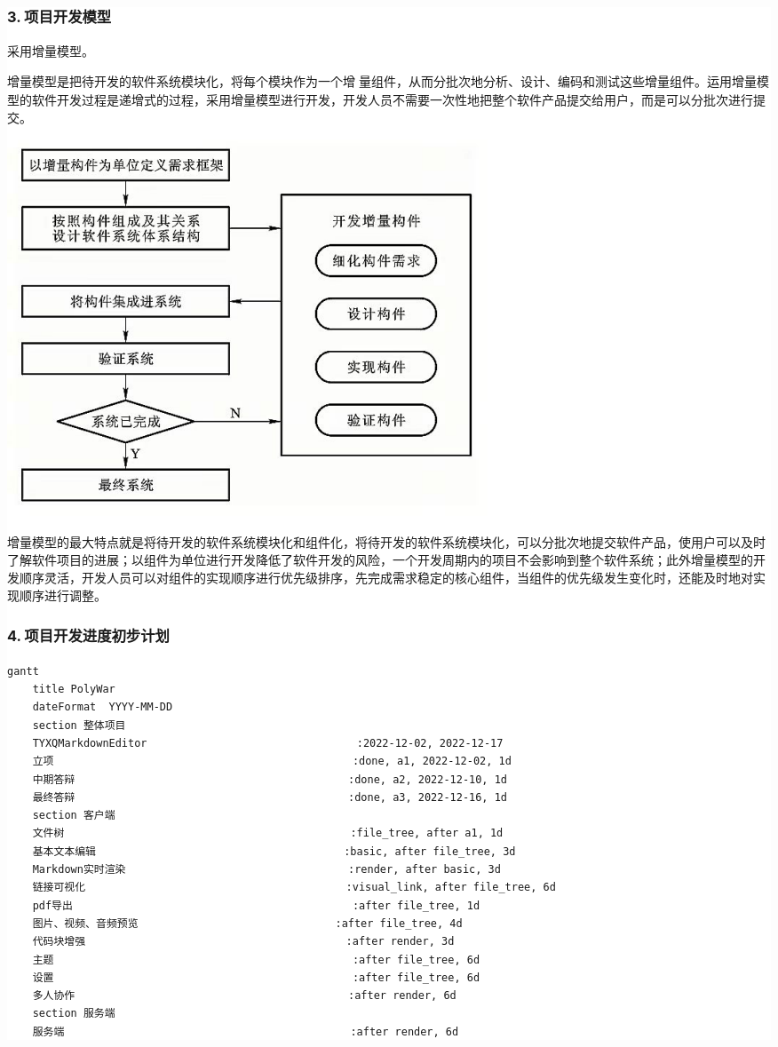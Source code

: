 ### 3. 项目开发模型

采用增量模型。

增量模型是把待开发的软件系统模块化，将每个模块作为一个增 量组件，从而分批次地分析、设计、编码和测试这些增量组件。运用增量模型的软件开发过程是递增式的过程，采用增量模型进行开发，开发人员不需要一次性地把整个软件产品提交给用户，而是可以分批次进行提交。 

![image-20221202142908965](项目立项报告.assets/image-20221202142908965.png)

增量模型的最大特点就是将待开发的软件系统模块化和组件化，将待开发的软件系统模块化，可以分批次地提交软件产品，使用户可以及时了解软件项目的进展；以组件为单位进行开发降低了软件开发的风险，一个开发周期内的项目不会影响到整个软件系统；此外增量模型的开发顺序灵活，开发人员可以对组件的实现顺序进行优先级排序，先完成需求稳定的核心组件，当组件的优先级发生变化时，还能及时地对实现顺序进行调整。

### 4. 项目开发进度初步计划

```mermaid
gantt
    title PolyWar
    dateFormat  YYYY-MM-DD
    section 整体项目
    TYXQMarkdownEditor								   :2022-12-02, 2022-12-17
    立项           									 :done, a1, 2022-12-02, 1d
    中期答辩      									   :done, a2, 2022-12-10, 1d
    最终答辩      									   :done, a3, 2022-12-16, 1d
    section 客户端
    文件树                                             :file_tree, after a1, 1d
    基本文本编辑                                       :basic, after file_tree, 3d
    Markdown实时渲染                                   :render, after basic, 3d
    链接可视化                                         :visual_link, after file_tree, 6d
    pdf导出                                            :after file_tree, 1d
    图片、视频、音频预览                               :after file_tree, 4d
    代码块增强                                         :after render, 3d
    主题                                               :after file_tree, 6d
    设置                                               :after file_tree, 6d
    多人协作                                           :after render, 6d
    section 服务端
    服务端                                             :after render, 6d
```


